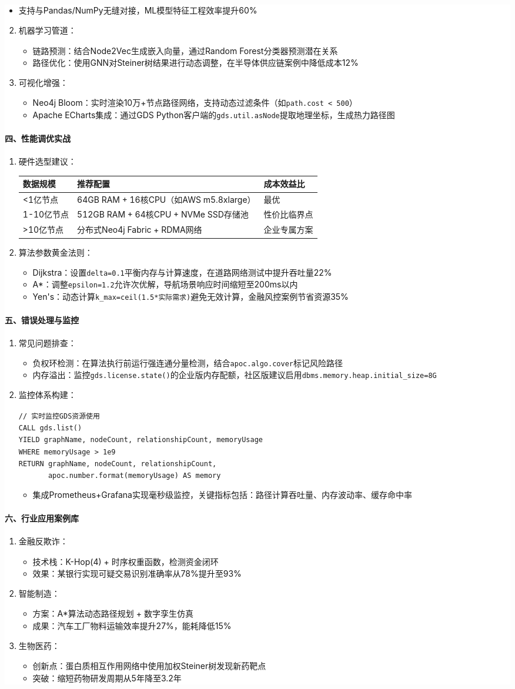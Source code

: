    - 支持与Pandas/NumPy无缝对接，ML模型特征工程效率提升60%

2. 机器学习管道：
   - 链路预测：结合Node2Vec生成嵌入向量，通过Random Forest分类器预测潜在关系
   - 路径优化：使用GNN对Steiner树结果进行动态调整，在半导体供应链案例中降低成本12%

3. 可视化增强：
   - Neo4j Bloom：实时渲染10万+节点路径网络，支持动态过滤条件（如`path.cost < 500`）
   - Apache ECharts集成：通过GDS Python客户端的`gds.util.asNode`提取地理坐标，生成热力路径图

#### 四、性能调优实战
1. 硬件选型建议：

   | 数据规模      | 推荐配置                          | 成本效益比  |
   |--------------|-----------------------------------|-------------|
   | <1亿节点     | 64GB RAM + 16核CPU（如AWS m5.8xlarge） | 最优        |
   | 1-10亿节点   | 512GB RAM + 64核CPU + NVMe SSD存储池   | 性价比临界点|
   | >10亿节点    | 分布式Neo4j Fabric + RDMA网络          | 企业专属方案


2. 算法参数黄金法则：
   - Dijkstra：设置`delta=0.1`平衡内存与计算速度，在道路网络测试中提升吞吐量22%
   - A*：调整`epsilon=1.2`允许次优解，导航场景响应时间缩短至200ms以内
   - Yen's：动态计算`k_max=ceil(1.5*实际需求)`避免无效计算，金融风控案例节省资源35%

#### 五、错误处理与监控
1. 常见问题排查：
   - 负权环检测：在算法执行前运行强连通分量检测，结合`apoc.algo.cover`标记风险路径
   - 内存溢出：监控`gds.license.state()`的企业版内存配额，社区版建议启用`dbms.memory.heap.initial_size=8G`

2. 监控体系构建：
   ```cypher
   // 实时监控GDS资源使用
   CALL gds.list() 
   YIELD graphName, nodeCount, relationshipCount, memoryUsage
   WHERE memoryUsage > 1e9 
   RETURN graphName, nodeCount, relationshipCount, 
          apoc.number.format(memoryUsage) AS memory
   ```

   - 集成Prometheus+Grafana实现毫秒级监控，关键指标包括：路径计算吞吐量、内存波动率、缓存命中率

#### 六、行业应用案例库
1. 金融反欺诈：
   - 技术栈：K-Hop(4) + 时序权重函数，检测资金闭环
   - 效果：某银行实现可疑交易识别准确率从78%提升至93%

2. 智能制造：
   - 方案：A*算法动态路径规划 + 数字孪生仿真
   - 成果：汽车工厂物料运输效率提升27%，能耗降低15%

3. 生物医药：
   - 创新点：蛋白质相互作用网络中使用加权Steiner树发现新药靶点
   - 突破：缩短药物研发周期从5年降至3.2年
